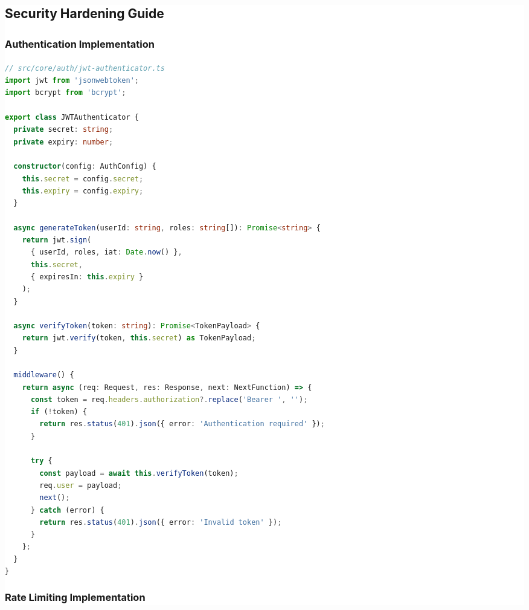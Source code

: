 
## Security Hardening Guide

### Authentication Implementation

```typescript
// src/core/auth/jwt-authenticator.ts
import jwt from 'jsonwebtoken';
import bcrypt from 'bcrypt';

export class JWTAuthenticator {
  private secret: string;
  private expiry: number;
  
  constructor(config: AuthConfig) {
    this.secret = config.secret;
    this.expiry = config.expiry;
  }
  
  async generateToken(userId: string, roles: string[]): Promise<string> {
    return jwt.sign(
      { userId, roles, iat: Date.now() },
      this.secret,
      { expiresIn: this.expiry }
    );
  }
  
  async verifyToken(token: string): Promise<TokenPayload> {
    return jwt.verify(token, this.secret) as TokenPayload;
  }
  
  middleware() {
    return async (req: Request, res: Response, next: NextFunction) => {
      const token = req.headers.authorization?.replace('Bearer ', '');
      if (!token) {
        return res.status(401).json({ error: 'Authentication required' });
      }
      
      try {
        const payload = await this.verifyToken(token);
        req.user = payload;
        next();
      } catch (error) {
        return res.status(401).json({ error: 'Invalid token' });
      }
    };
  }
}
```

### Rate Limiting Implementation

